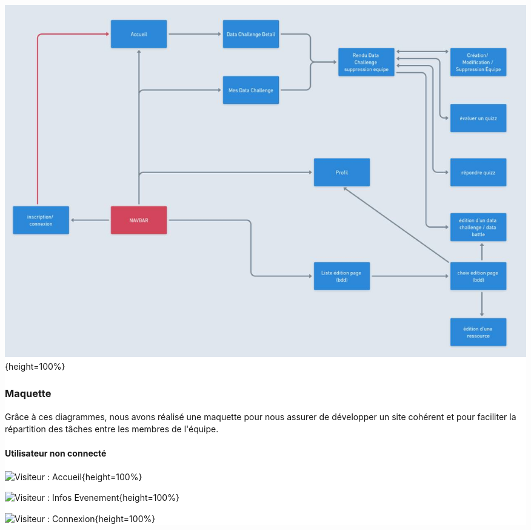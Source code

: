 ![Diagramme page 2](images/diagramme_page2.jpg){height=100%}

### Maquette

Grâce à ces diagrammes, nous avons réalisé une maquette pour nous assurer de développer un site cohérent et pour faciliter la répartition des tâches entre les membres de l'équipe.

#### Utilisateur non connecté

![Visiteur : Accueil](images/maquette/Visiteur/nonConnect%C3%A9_Accueil.png){height=100%}

![Visiteur : Infos Evenement](images/maquette/Visiteur/nonConnect%C3%A9_DataChallengeExemple.png){height=100%}

![Visiteur : Connexion](images/maquette/Visiteur/nonConnect%C3%A9_Connexion.png){height=100%}
